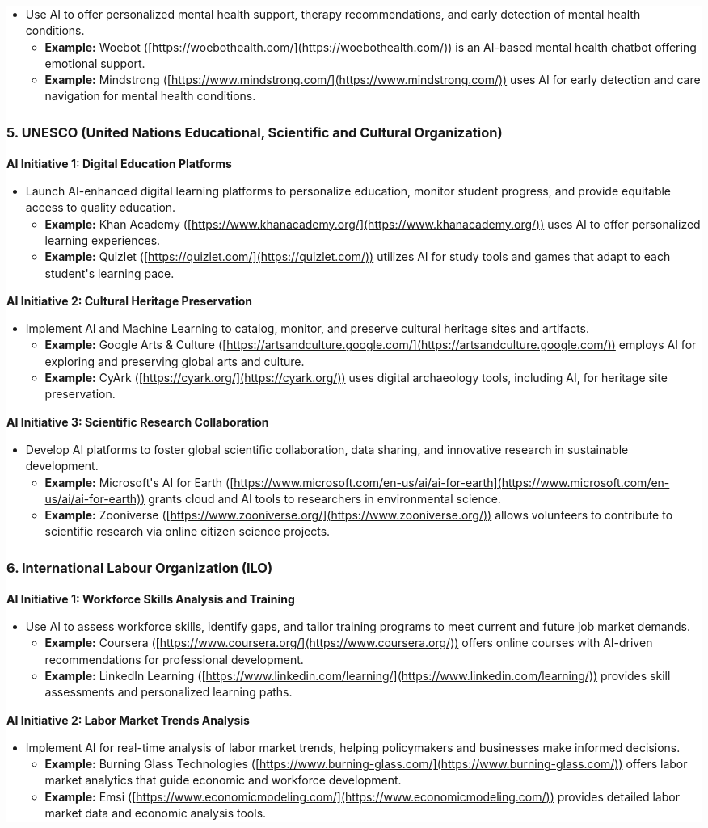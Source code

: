 - Use AI to offer personalized mental health support, therapy recommendations, and early detection of mental health conditions.
    - **Example:** Woebot ([https://woebothealth.com/](https://woebothealth.com/)) is an AI-based mental health chatbot offering emotional support.
    - **Example:** Mindstrong ([https://www.mindstrong.com/](https://www.mindstrong.com/)) uses AI for early detection and care navigation for mental health conditions.

### **5. UNESCO (United Nations Educational, Scientific and Cultural Organization)**

**AI Initiative 1: Digital Education Platforms**

- Launch AI-enhanced digital learning platforms to personalize education, monitor student progress, and provide equitable access to quality education.
    - **Example:** Khan Academy ([https://www.khanacademy.org/](https://www.khanacademy.org/)) uses AI to offer personalized learning experiences.
    - **Example:** Quizlet ([https://quizlet.com/](https://quizlet.com/)) utilizes AI for study tools and games that adapt to each student's learning pace.

**AI Initiative 2: Cultural Heritage Preservation**

- Implement AI and Machine Learning to catalog, monitor, and preserve cultural heritage sites and artifacts.
    - **Example:** Google Arts & Culture ([https://artsandculture.google.com/](https://artsandculture.google.com/)) employs AI for exploring and preserving global arts and culture.
    - **Example:** CyArk ([https://cyark.org/](https://cyark.org/)) uses digital archaeology tools, including AI, for heritage site preservation.

**AI Initiative 3: Scientific Research Collaboration**

- Develop AI platforms to foster global scientific collaboration, data sharing, and innovative research in sustainable development.
    - **Example:** Microsoft's AI for Earth ([https://www.microsoft.com/en-us/ai/ai-for-earth](https://www.microsoft.com/en-us/ai/ai-for-earth)) grants cloud and AI tools to researchers in environmental science.
    - **Example:** Zooniverse ([https://www.zooniverse.org/](https://www.zooniverse.org/)) allows volunteers to contribute to scientific research via online citizen science projects.

### **6. International Labour Organization (ILO)**

**AI Initiative 1: Workforce Skills Analysis and Training**

- Use AI to assess workforce skills, identify gaps, and tailor training programs to meet current and future job market demands.
    - **Example:** Coursera ([https://www.coursera.org/](https://www.coursera.org/)) offers online courses with AI-driven recommendations for professional development.
    - **Example:** LinkedIn Learning ([https://www.linkedin.com/learning/](https://www.linkedin.com/learning/)) provides skill assessments and personalized learning paths.

**AI Initiative 2: Labor Market Trends Analysis**

- Implement AI for real-time analysis of labor market trends, helping policymakers and businesses make informed decisions.
    - **Example:** Burning Glass Technologies ([https://www.burning-glass.com/](https://www.burning-glass.com/)) offers labor market analytics that guide economic and workforce development.
    - **Example:** Emsi ([https://www.economicmodeling.com/](https://www.economicmodeling.com/)) provides detailed labor market data and economic analysis tools.
